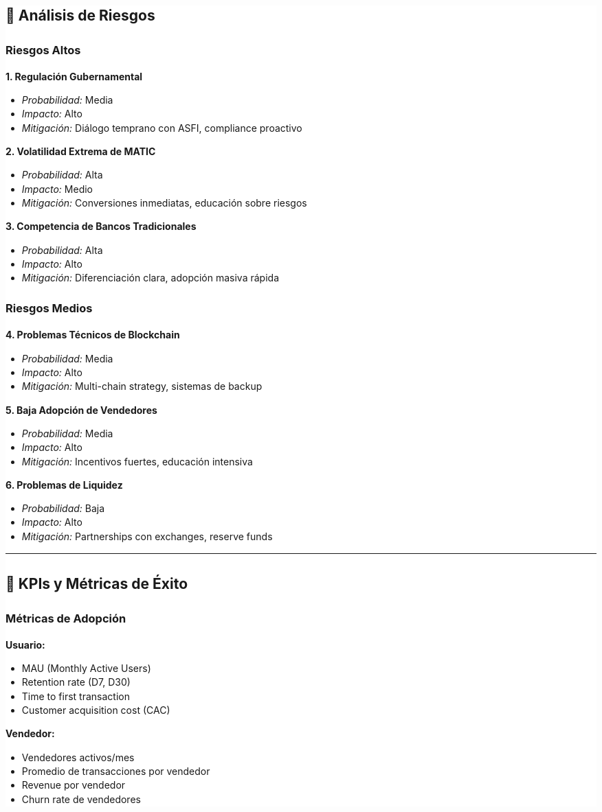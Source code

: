 
## 🚨 Análisis de Riesgos

### **Riesgos Altos**

**1. Regulación Gubernamental**
- *Probabilidad:* Media
- *Impacto:* Alto
- *Mitigación:* Diálogo temprano con ASFI, compliance proactivo

**2. Volatilidad Extrema de MATIC**
- *Probabilidad:* Alta
- *Impacto:* Medio
- *Mitigación:* Conversiones inmediatas, educación sobre riesgos

**3. Competencia de Bancos Tradicionales**
- *Probabilidad:* Alta
- *Impacto:* Alto
- *Mitigación:* Diferenciación clara, adopción masiva rápida

### **Riesgos Medios**

**4. Problemas Técnicos de Blockchain**
- *Probabilidad:* Media
- *Impacto:* Alto
- *Mitigación:* Multi-chain strategy, sistemas de backup

**5. Baja Adopción de Vendedores**
- *Probabilidad:* Media
- *Impacto:* Alto
- *Mitigación:* Incentivos fuertes, educación intensiva

**6. Problemas de Liquidez**
- *Probabilidad:* Baja
- *Impacto:* Alto
- *Mitigación:* Partnerships con exchanges, reserve funds

---

## 🎯 KPIs y Métricas de Éxito

### **Métricas de Adopción**

**Usuario:**
- MAU (Monthly Active Users)
- Retention rate (D7, D30)
- Time to first transaction
- Customer acquisition cost (CAC)

**Vendedor:**
- Vendedores activos/mes
- Promedio de transacciones por vendedor
- Revenue por vendedor
- Churn rate de vendedores
